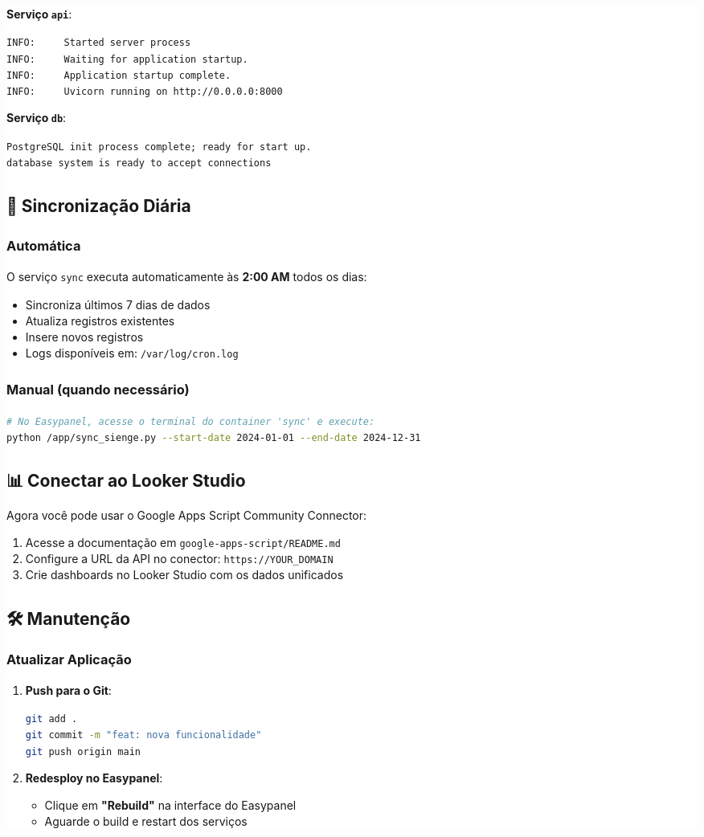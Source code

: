 **Serviço `api`**:
```
INFO:     Started server process
INFO:     Waiting for application startup.
INFO:     Application startup complete.
INFO:     Uvicorn running on http://0.0.0.0:8000
```

**Serviço `db`**:
```
PostgreSQL init process complete; ready for start up.
database system is ready to accept connections
```

## 🔄 Sincronização Diária

### Automática

O serviço `sync` executa automaticamente às **2:00 AM** todos os dias:
- Sincroniza últimos 7 dias de dados
- Atualiza registros existentes
- Insere novos registros
- Logs disponíveis em: `/var/log/cron.log`

### Manual (quando necessário)

```bash
# No Easypanel, acesse o terminal do container 'sync' e execute:
python /app/sync_sienge.py --start-date 2024-01-01 --end-date 2024-12-31
```

## 📊 Conectar ao Looker Studio

Agora você pode usar o Google Apps Script Community Connector:

1. Acesse a documentação em `google-apps-script/README.md`
2. Configure a URL da API no conector: `https://YOUR_DOMAIN`
3. Crie dashboards no Looker Studio com os dados unificados

## 🛠️ Manutenção

### Atualizar Aplicação

1. **Push para o Git**:
   ```bash
   git add .
   git commit -m "feat: nova funcionalidade"
   git push origin main
   ```

2. **Redesploy no Easypanel**:
   - Clique em **"Rebuild"** na interface do Easypanel
   - Aguarde o build e restart dos serviços
